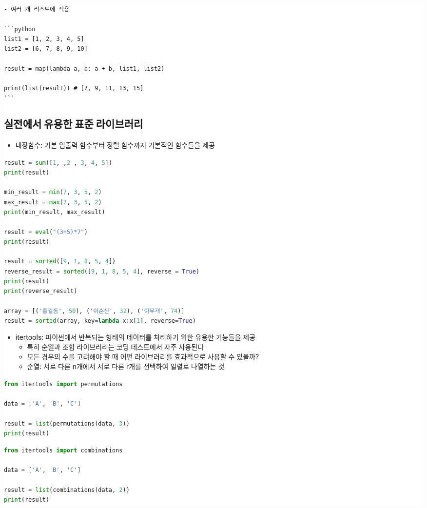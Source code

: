     - 여러 개 리스트에 적용
    
    ```python
    list1 = [1, 2, 3, 4, 5]
    list2 = [6, 7, 8, 9, 10]
    
    result = map(lambda a, b: a + b, list1, list2)
    
    print(list(result)) # [7, 9, 11, 13, 15]
    ```
    

## 실전에서 유용한 표준 라이브러리

- 내장함수: 기본 입출력 함수부터 정렬 함수까지 기본적인 함수들을 제공

```python
result = sum([1, ,2 , 3, 4, 5])
print(result)

min_result = min(7, 3, 5, 2)
max_result = max(7, 3, 5, 2)
print(min_result, max_result)

result = eval("(3+5)*7")
print(result)

result = sorted([9, 1, 8, 5, 4])
reverse_result = sorted([9, 1, 8, 5, 4], reverse = True)
print(result)
print(reverse_result)

array = [('홍길동', 50), ('이순신', 32), ('아무개', 74)]
result = sorted(array, key=lambda x:x[1], reverse=True)
```

- itertools: 파이썬에서 반복되는 형태의 데이터를 처리하기 위한 유용한 기능들을 제공
    - 특히 순열과 조합 라이브러리는 코딩 테스트에서 자주 사용된다
    - 모든 경우의 수를 고려해야 할 때 어떤 라이브러리를 효과적으로 사용할 수 있을까?
    - 순열: 서로 다른 n개에서 서로 다른 r개를 선택하여 일렬로 나열하는 것

```python
from itertools import permutations

data = ['A', 'B', 'C']

result = list(permutations(data, 3))
print(result)
```

```python
from itertools import combinations

data = ['A', 'B', 'C']

result = list(combinations(data, 2))
print(result)
```
